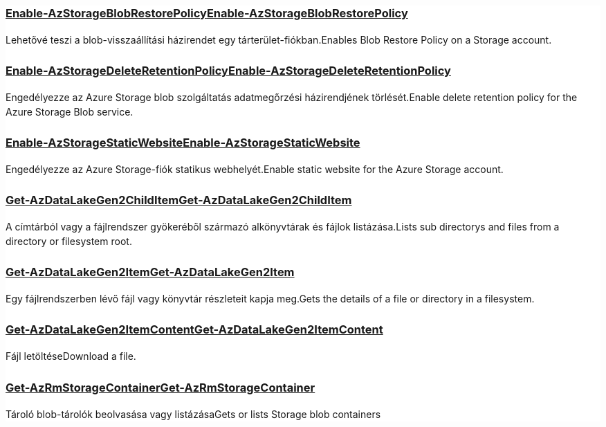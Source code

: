 ### [<span data-ttu-id="df2cc-124">Enable-AzStorageBlobRestorePolicy</span><span class="sxs-lookup"><span data-stu-id="df2cc-124">Enable-AzStorageBlobRestorePolicy</span></span>](Enable-AzStorageBlobRestorePolicy.md)
<span data-ttu-id="df2cc-125">Lehetővé teszi a blob-visszaállítási házirendet egy tárterület-fiókban.</span><span class="sxs-lookup"><span data-stu-id="df2cc-125">Enables Blob Restore Policy on a Storage account.</span></span>

### [<span data-ttu-id="df2cc-126">Enable-AzStorageDeleteRetentionPolicy</span><span class="sxs-lookup"><span data-stu-id="df2cc-126">Enable-AzStorageDeleteRetentionPolicy</span></span>](Enable-AzStorageDeleteRetentionPolicy.md)
<span data-ttu-id="df2cc-127">Engedélyezze az Azure Storage blob szolgáltatás adatmegőrzési házirendjének törlését.</span><span class="sxs-lookup"><span data-stu-id="df2cc-127">Enable delete retention policy  for the Azure Storage Blob service.</span></span>

### [<span data-ttu-id="df2cc-128">Enable-AzStorageStaticWebsite</span><span class="sxs-lookup"><span data-stu-id="df2cc-128">Enable-AzStorageStaticWebsite</span></span>](Enable-AzStorageStaticWebsite.md)
<span data-ttu-id="df2cc-129">Engedélyezze az Azure Storage-fiók statikus webhelyét.</span><span class="sxs-lookup"><span data-stu-id="df2cc-129">Enable static website for the Azure Storage account.</span></span>

### [<span data-ttu-id="df2cc-130">Get-AzDataLakeGen2ChildItem</span><span class="sxs-lookup"><span data-stu-id="df2cc-130">Get-AzDataLakeGen2ChildItem</span></span>](Get-AzDataLakeGen2ChildItem.md)
<span data-ttu-id="df2cc-131">A címtárból vagy a fájlrendszer gyökeréből származó alkönyvtárak és fájlok listázása.</span><span class="sxs-lookup"><span data-stu-id="df2cc-131">Lists sub directorys and files from a directory or filesystem root.</span></span>

### [<span data-ttu-id="df2cc-132">Get-AzDataLakeGen2Item</span><span class="sxs-lookup"><span data-stu-id="df2cc-132">Get-AzDataLakeGen2Item</span></span>](Get-AzDataLakeGen2Item.md)
<span data-ttu-id="df2cc-133">Egy fájlrendszerben lévő fájl vagy könyvtár részleteit kapja meg.</span><span class="sxs-lookup"><span data-stu-id="df2cc-133">Gets the details of a file or directory in a filesystem.</span></span>

### [<span data-ttu-id="df2cc-134">Get-AzDataLakeGen2ItemContent</span><span class="sxs-lookup"><span data-stu-id="df2cc-134">Get-AzDataLakeGen2ItemContent</span></span>](Get-AzDataLakeGen2ItemContent.md)
<span data-ttu-id="df2cc-135">Fájl letöltése</span><span class="sxs-lookup"><span data-stu-id="df2cc-135">Download a file.</span></span>

### [<span data-ttu-id="df2cc-136">Get-AzRmStorageContainer</span><span class="sxs-lookup"><span data-stu-id="df2cc-136">Get-AzRmStorageContainer</span></span>](Get-AzRmStorageContainer.md)
<span data-ttu-id="df2cc-137">Tároló blob-tárolók beolvasása vagy listázása</span><span class="sxs-lookup"><span data-stu-id="df2cc-137">Gets or lists Storage blob containers</span></span>

